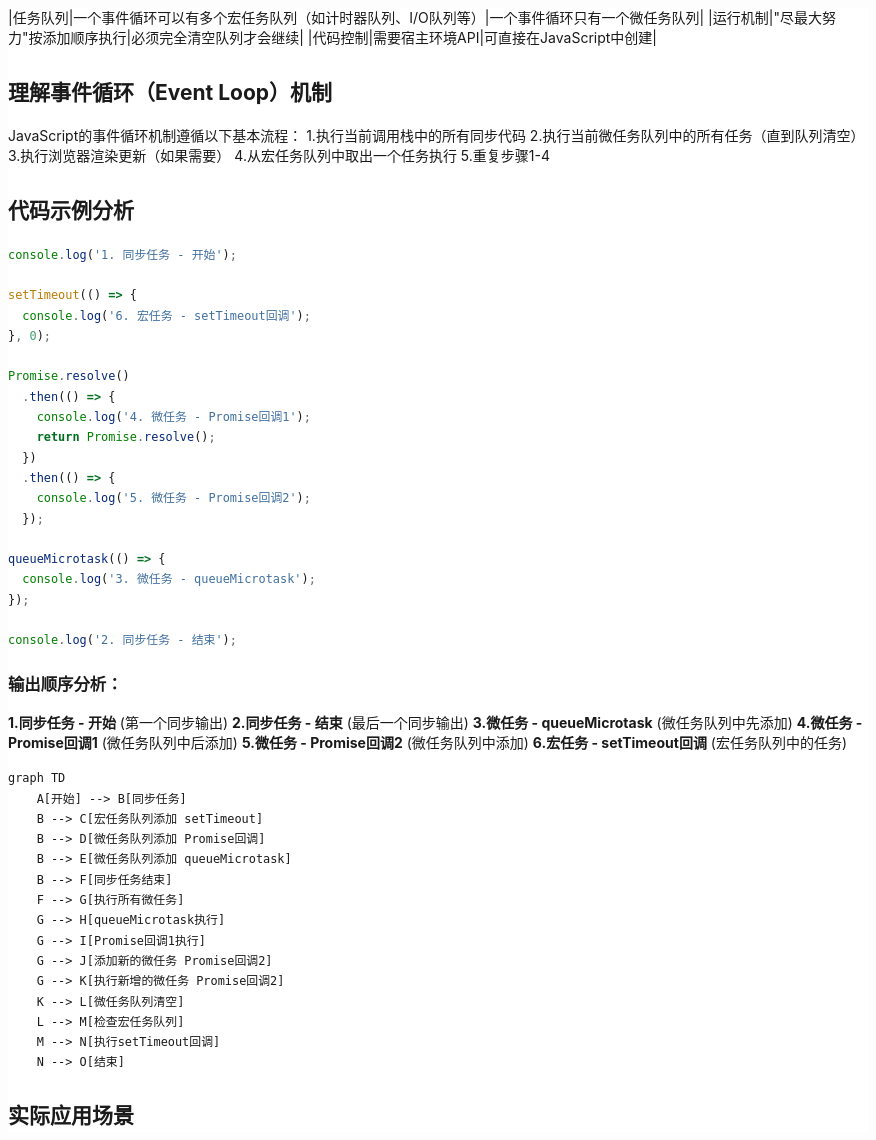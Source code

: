 |任务队列|一个事件循环可以有多个宏任务队列（如计时器队列、I/O队列等）|一个事件循环只有一个微任务队列|
|运行机制|"尽最大努力"按添加顺序执行|必须完全清空队列才会继续|
|代码控制|需要宿主环境API|可直接在JavaScript中创建|

## 理解事件循环（Event Loop）机制
JavaScript的事件循环机制遵循以下基本流程：
1.执行当前调用栈中的所有同步代码
2.执行当前微任务队列中的所有任务（直到队列清空）
3.执行浏览器渲染更新（如果需要）
4.从宏任务队列中取出一个任务执行
5.重复步骤1-4
## 代码示例分析
```javascript
console.log('1. 同步任务 - 开始');

setTimeout(() => {
  console.log('6. 宏任务 - setTimeout回调');
}, 0);

Promise.resolve()
  .then(() => {
    console.log('4. 微任务 - Promise回调1');
    return Promise.resolve();
  })
  .then(() => {
    console.log('5. 微任务 - Promise回调2');
  });

queueMicrotask(() => {
  console.log('3. 微任务 - queueMicrotask');
});

console.log('2. 同步任务 - 结束');
```
### 输出顺序分析：
**1.同步任务 - 开始** (第一个同步输出)
**2.同步任务 - 结束** (最后一个同步输出)
**3.微任务 - queueMicrotask** (微任务队列中先添加)
**4.微任务 - Promise回调1** (微任务队列中后添加)
**5.微任务 - Promise回调2** (微任务队列中添加)
**6.宏任务 - setTimeout回调** (宏任务队列中的任务)
```mermaid
graph TD
    A[开始] --> B[同步任务]
    B --> C[宏任务队列添加 setTimeout]
    B --> D[微任务队列添加 Promise回调]
    B --> E[微任务队列添加 queueMicrotask]
    B --> F[同步任务结束]
    F --> G[执行所有微任务]
    G --> H[queueMicrotask执行]
    G --> I[Promise回调1执行]
    G --> J[添加新的微任务 Promise回调2]
    G --> K[执行新增的微任务 Promise回调2]
    K --> L[微任务队列清空]
    L --> M[检查宏任务队列]
    M --> N[执行setTimeout回调]
    N --> O[结束]
```
## 实际应用场景